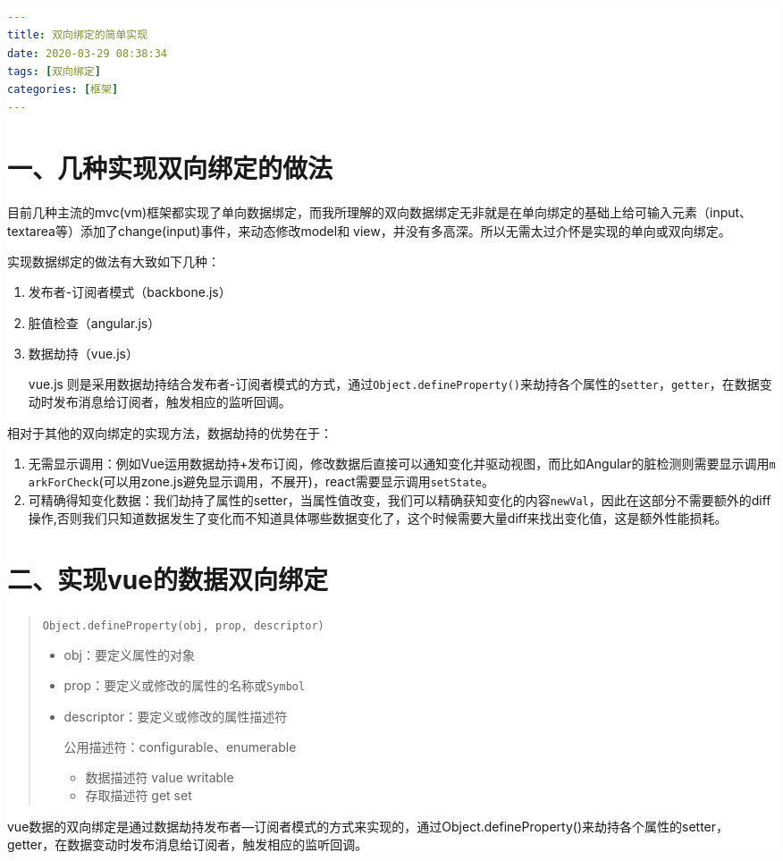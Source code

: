 ```yaml
---
title: 双向绑定的简单实现
date: 2020-03-29 08:38:34
tags: [双向绑定]
categories: [框架]
---
```




# 一、几种实现双向绑定的做法

目前几种主流的mvc(vm)框架都实现了单向数据绑定，而我所理解的双向数据绑定无非就是在单向绑定的基础上给可输入元素（input、textarea等）添加了change(input)事件，来动态修改model和 view，并没有多高深。所以无需太过介怀是实现的单向或双向绑定。



实现数据绑定的做法有大致如下几种：

1. 发布者-订阅者模式（backbone.js）

2. 脏值检查（angular.js）

3. 数据劫持（vue.js）

    vue.js 则是采用数据劫持结合发布者-订阅者模式的方式，通过`Object.defineProperty()`来劫持各个属性的`setter`，`getter`，在数据变动时发布消息给订阅者，触发相应的监听回调。

相对于其他的双向绑定的实现方法，数据劫持的优势在于：

1. 无需显示调用：例如Vue运用数据劫持+发布订阅，修改数据后直接可以通知变化并驱动视图，而比如Angular的脏检测则需要显示调用`markForCheck`(可以用zone.js避免显示调用，不展开)，react需要显示调用`setState`。
2. 可精确得知变化数据：我们劫持了属性的setter，当属性值改变，我们可以精确获知变化的内容`newVal`，因此在这部分不需要额外的diff操作,否则我们只知道数据发生了变化而不知道具体哪些数据变化了，这个时候需要大量diff来找出变化值，这是额外性能损耗。

# 二、实现vue的数据双向绑定

> ```JS
> Object.defineProperty(obj, prop, descriptor)
> ```
>
> + obj：要定义属性的对象
>
> + prop：要定义或修改的属性的名称或`Symbol` 
>
> + descriptor：要定义或修改的属性描述符
>
>     公用描述符：configurable、enumerable
>
>     + 数据描述符 value writable
>     + 存取描述符 get set

vue数据的双向绑定是通过数据劫持发布者—订阅者模式的方式来实现的，通过Object.defineProperty()来劫持各个属性的setter，getter，在数据变动时发布消息给订阅者，触发相应的监听回调。

